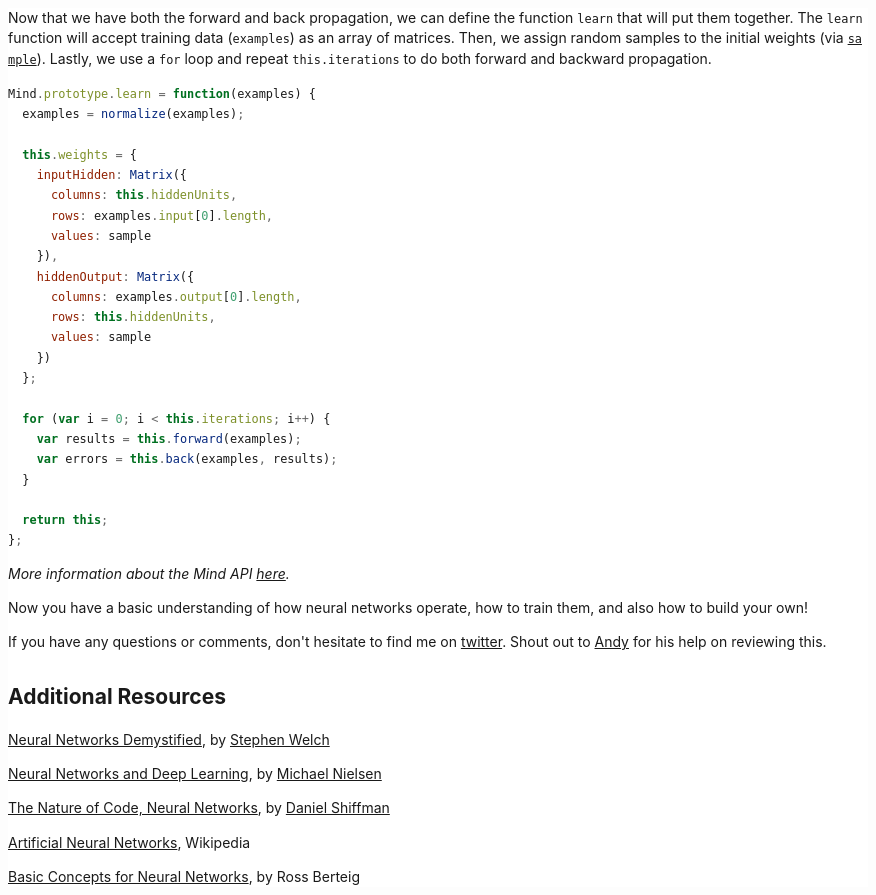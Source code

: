 Now that we have both the forward and back propagation, we can define the function `learn` that will put them together. The `learn` function will accept training data (`examples`) as an array of matrices. Then, we assign random samples to the initial weights (via [`sample`](https://github.com/stevenmiller888/sample)). Lastly, we use a `for` loop and repeat `this.iterations` to do both forward and backward propagation.

```javascript
Mind.prototype.learn = function(examples) {
  examples = normalize(examples);

  this.weights = {
    inputHidden: Matrix({
      columns: this.hiddenUnits,
      rows: examples.input[0].length,
      values: sample
    }),
    hiddenOutput: Matrix({
      columns: examples.output[0].length,
      rows: this.hiddenUnits,
      values: sample
    })
  };

  for (var i = 0; i < this.iterations; i++) {
    var results = this.forward(examples);
    var errors = this.back(examples, results);
  }

  return this;
};
```

*More information about the Mind API [here](https://github.com/stevenmiller888/mind).*

Now you have a basic understanding of how neural networks operate, how to train them, and also how to build your own!

If you have any questions or comments, don't hesitate to find me on [twitter](https://www.twitter.com/stevenmiller888). Shout out to [Andy](https://www.twitter.com/andyjiang) for his help on reviewing this.

## Additional Resources

[Neural Networks Demystified](https://www.youtube.com/watch?v=bxe2T-V8XRs), by [Stephen Welch](https://www.twitter.com/stephencwelch)

[Neural Networks and Deep Learning](http://neuralnetworksanddeeplearning.com/chap3.html), by [Michael Nielsen](http://michaelnielsen.org/)

[The Nature of Code, Neural Networks](http://natureofcode.com/book/chapter-10-neural-networks/), by [Daniel Shiffman](https://twitter.com/shiffman)

[Artificial Neural Networks](https://en.wikipedia.org/wiki/Artificial_neural_network), Wikipedia

[Basic Concepts for Neural Networks](http://www.cheshireeng.com/Neuralyst/nnbg.htm), by Ross Berteig
